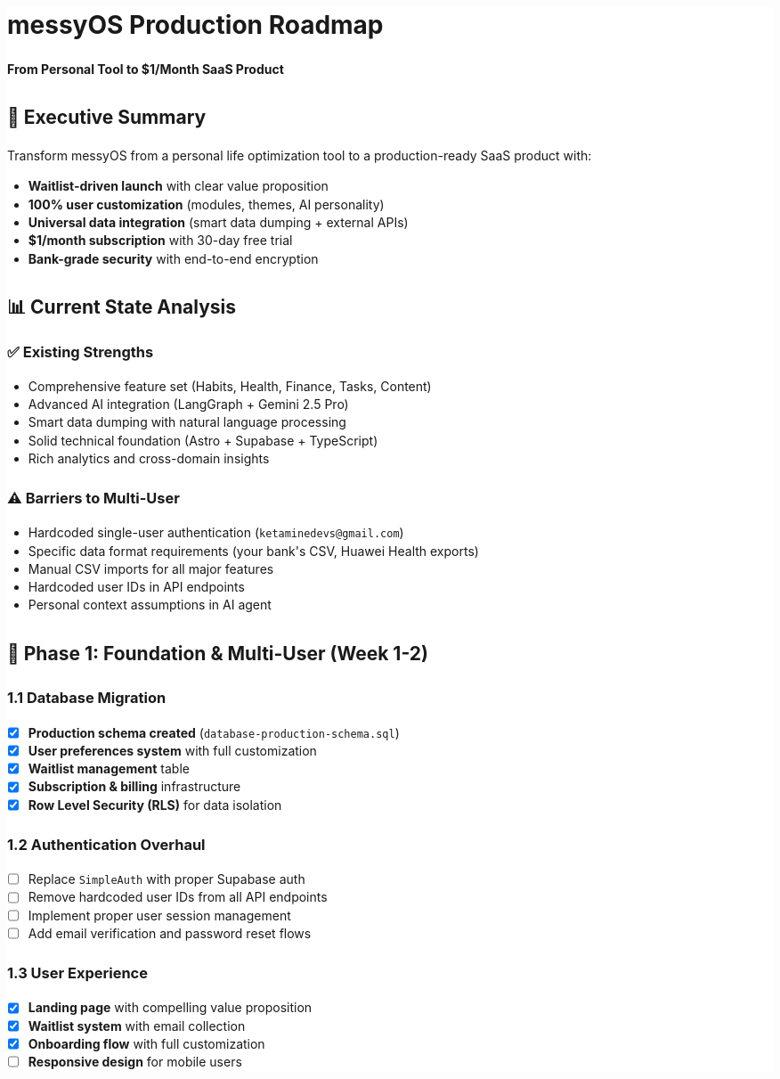 # messyOS Production Roadmap
**From Personal Tool to $1/Month SaaS Product**

## 🎯 **Executive Summary**

Transform messyOS from a personal life optimization tool to a production-ready SaaS product with:
- **Waitlist-driven launch** with clear value proposition
- **100% user customization** (modules, themes, AI personality)
- **Universal data integration** (smart data dumping + external APIs)
- **$1/month subscription** with 30-day free trial
- **Bank-grade security** with end-to-end encryption

## 📊 **Current State Analysis**

### ✅ **Existing Strengths**
- Comprehensive feature set (Habits, Health, Finance, Tasks, Content)
- Advanced AI integration (LangGraph + Gemini 2.5 Pro)
- Smart data dumping with natural language processing
- Solid technical foundation (Astro + Supabase + TypeScript)
- Rich analytics and cross-domain insights

### ⚠️ **Barriers to Multi-User**
- Hardcoded single-user authentication (`ketaminedevs@gmail.com`)
- Specific data format requirements (your bank's CSV, Huawei Health exports)
- Manual CSV imports for all major features
- Hardcoded user IDs in API endpoints
- Personal context assumptions in AI agent

## 🚀 **Phase 1: Foundation & Multi-User (Week 1-2)**

### 1.1 Database Migration
- [x] **Production schema created** (`database-production-schema.sql`)
- [x] **User preferences system** with full customization
- [x] **Waitlist management** table
- [x] **Subscription & billing** infrastructure
- [x] **Row Level Security (RLS)** for data isolation

### 1.2 Authentication Overhaul
- [ ] Replace `SimpleAuth` with proper Supabase auth
- [ ] Remove hardcoded user IDs from all API endpoints
- [ ] Implement proper user session management
- [ ] Add email verification and password reset flows

### 1.3 User Experience
- [x] **Landing page** with compelling value proposition
- [x] **Waitlist system** with email collection
- [x] **Onboarding flow** with full customization
- [ ] **Responsive design** for mobile users

